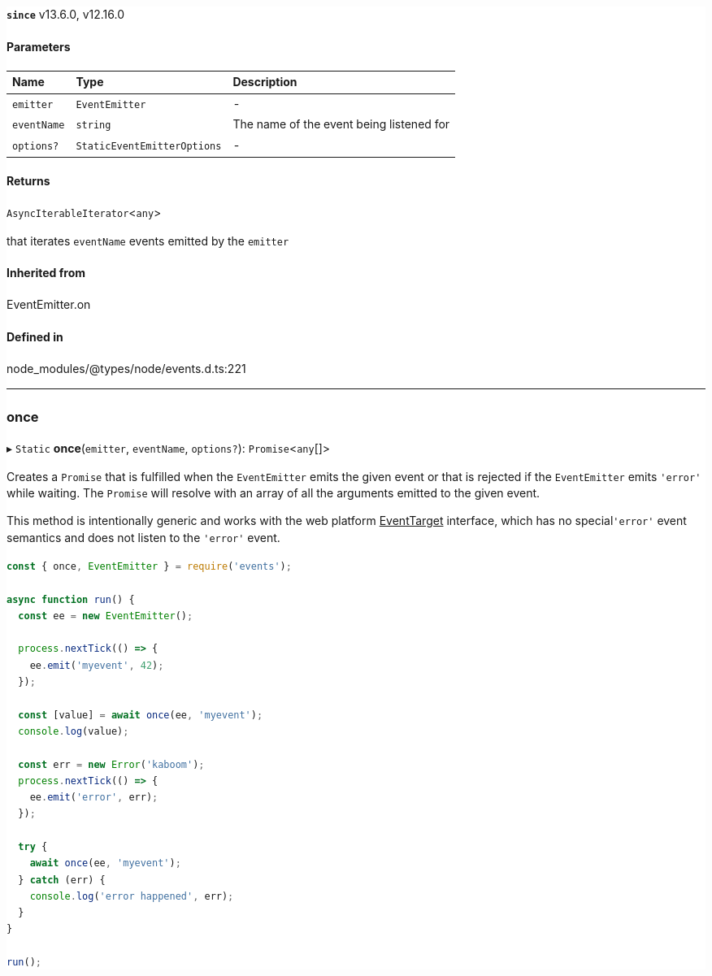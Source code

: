 **`since`** v13.6.0, v12.16.0

#### Parameters

| Name | Type | Description |
| :------ | :------ | :------ |
| `emitter` | `EventEmitter` | - |
| `eventName` | `string` | The name of the event being listened for |
| `options?` | `StaticEventEmitterOptions` | - |

#### Returns

`AsyncIterableIterator`<`any`\>

that iterates `eventName` events emitted by the `emitter`

#### Inherited from

EventEmitter.on

#### Defined in

node_modules/@types/node/events.d.ts:221

___

### once

▸ `Static` **once**(`emitter`, `eventName`, `options?`): `Promise`<`any`[]\>

Creates a `Promise` that is fulfilled when the `EventEmitter` emits the given
event or that is rejected if the `EventEmitter` emits `'error'` while waiting.
The `Promise` will resolve with an array of all the arguments emitted to the
given event.

This method is intentionally generic and works with the web platform [EventTarget](https://dom.spec.whatwg.org/#interface-eventtarget) interface, which has no special`'error'` event
semantics and does not listen to the `'error'` event.

```js
const { once, EventEmitter } = require('events');

async function run() {
  const ee = new EventEmitter();

  process.nextTick(() => {
    ee.emit('myevent', 42);
  });

  const [value] = await once(ee, 'myevent');
  console.log(value);

  const err = new Error('kaboom');
  process.nextTick(() => {
    ee.emit('error', err);
  });

  try {
    await once(ee, 'myevent');
  } catch (err) {
    console.log('error happened', err);
  }
}

run();
```
